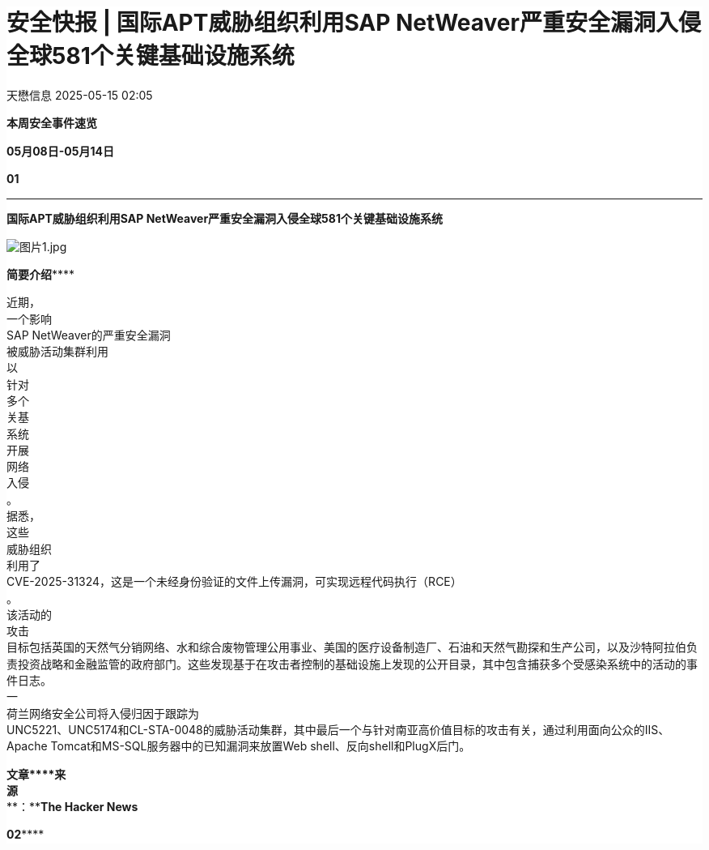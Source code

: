 #  安全快报 | 国际APT威胁组织利用SAP NetWeaver严重安全漏洞入侵全球581个关键基础设施系统   
 天懋信息   2025-05-15 02:05  
  
**本周安全事件速览**  
  
**05月08日-05月14日**  
  
**01**  
****  
  
**国际APT威胁组织利用SAP NetWeaver严重安全漏洞入侵全球581个关键基础设施系统**  
  
  
  
![图片1.jpg](https://mmbiz.qpic.cn/sz_mmbiz_jpg/RdDBE4xfCCWVVolqQ2awFaAHfoHcpunnggokHbnWYRVKRQqx7EVBeYd1uDw1x5gle763p8Xeyhibshiay6LlBicFg/640?from=appmsg "undefined")  
  
  
**简要介绍******  
  
近期，  
一个影响  
SAP NetWeaver的严重安全漏洞  
被威胁活动集群利用  
以  
针对  
多个  
关基  
系统  
开展  
网络  
入侵  
。  
据悉，  
这些  
威胁组织  
利用了  
CVE-2025-31324，这是一个未经身份验证的文件上传漏洞，可实现远程代码执行（RCE）  
。  
该活动的  
攻击  
目标包括英国的天然气分销网络、水和综合废物管理公用事业、美国的医疗设备制造厂、石油和天然气勘探和生产公司，以及沙特阿拉伯负责投资战略和金融监管的政府部门。这些发现基于在攻击者控制的基础设施上发现的公开目录，其中包含捕获多个受感染系统中的活动的事件日志。  
一  
荷兰网络安全公司将入侵归因于跟踪为  
UNC5221、UNC5174和CL-STA-0048的威胁活动集群，其中最后一个与针对南亚高价值目标的攻击有关，通过利用面向公众的IIS、Apache Tomcat和MS-SQL服务器中的已知漏洞来放置Web shell、反向shell和PlugX后门。  
  
  
**文章****来**  
**源**  
**：****The Hacker News**  
  
  
  
**02******  
  